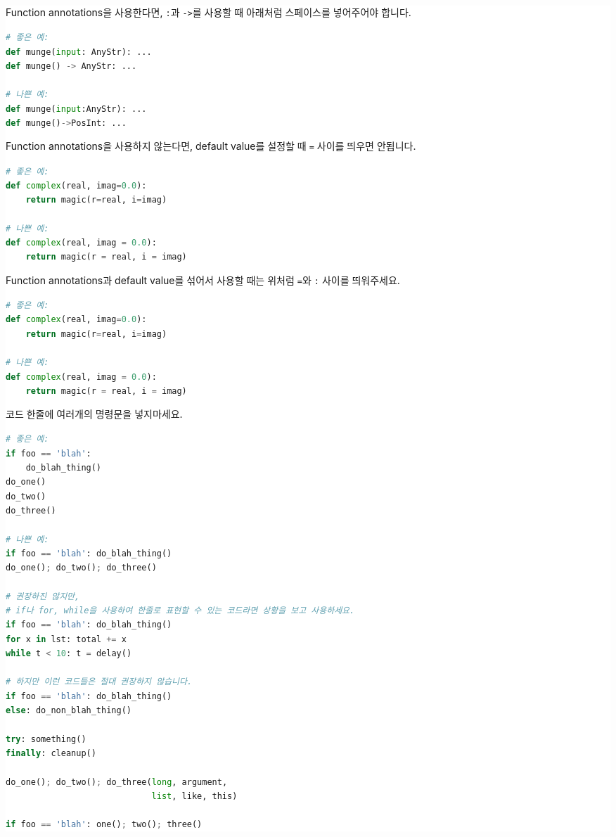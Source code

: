 Function annotations을 사용한다면, `:`과 `->`를 사용할 때 아래처럼 스페이스를 넣어주어야 합니다.

```python
# 좋은 예:
def munge(input: AnyStr): ...
def munge() -> AnyStr: ...

# 나쁜 예:
def munge(input:AnyStr): ...
def munge()->PosInt: ...
```

Function annotations을 사용하지 않는다면, default value를 설정할 때 `=` 사이를 띄우면 안됩니다.

```python
# 좋은 예:
def complex(real, imag=0.0):
    return magic(r=real, i=imag)

# 나쁜 예:
def complex(real, imag = 0.0):
    return magic(r = real, i = imag)
```

Function annotations과 default value를 섞어서 사용할 때는 위처럼 `=`와 `:` 사이를 띄워주세요.

```python
# 좋은 예:
def complex(real, imag=0.0):
    return magic(r=real, i=imag)

# 나쁜 예:
def complex(real, imag = 0.0):
    return magic(r = real, i = imag)
```

코드 한줄에 여러개의 명령문을 넣지마세요.

```python
# 좋은 예:
if foo == 'blah':
    do_blah_thing()
do_one()
do_two()
do_three()

# 나쁜 예:
if foo == 'blah': do_blah_thing()
do_one(); do_two(); do_three()

# 권장하진 않지만,
# if나 for, while을 사용하여 한줄로 표현할 수 있는 코드라면 상황을 보고 사용하세요.
if foo == 'blah': do_blah_thing()
for x in lst: total += x
while t < 10: t = delay()

# 하지만 이런 코드들은 절대 권장하지 않습니다.
if foo == 'blah': do_blah_thing()
else: do_non_blah_thing()

try: something()
finally: cleanup()

do_one(); do_two(); do_three(long, argument,
                             list, like, this)

if foo == 'blah': one(); two(); three()
```
